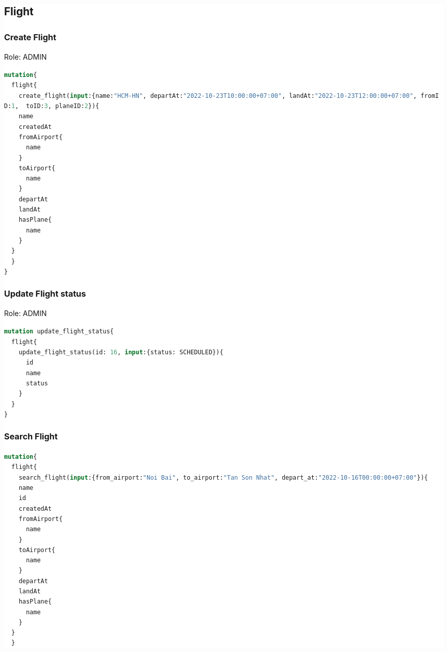 ## Flight
### Create Flight
Role: ADMIN
```graphql
mutation{
  flight{
    create_flight(input:{name:"HCM-HN", departAt:"2022-10-23T10:00:00+07:00", landAt:"2022-10-23T12:00:00+07:00", fromID:1,  toID:3, planeID:2}){
    name
    createdAt
    fromAirport{
      name
    }
    toAirport{
      name
    }
    departAt
    landAt
    hasPlane{
      name
    }
  }
  }
}
```

### Update Flight status
Role: ADMIN
```graphql
mutation update_flight_status{
  flight{
    update_flight_status(id: 16, input:{status: SCHEDULED}){
      id
      name
      status
    }
  }
}
```

### Search Flight
```graphql
mutation{
  flight{
    search_flight(input:{from_airport:"Noi Bai", to_airport:"Tan Son Nhat", depart_at:"2022-10-16T00:00:00+07:00"}){
    name
    id
    createdAt
    fromAirport{
      name
    }
    toAirport{
      name
    }
    departAt
    landAt
    hasPlane{
      name
    }
  }
  }
```